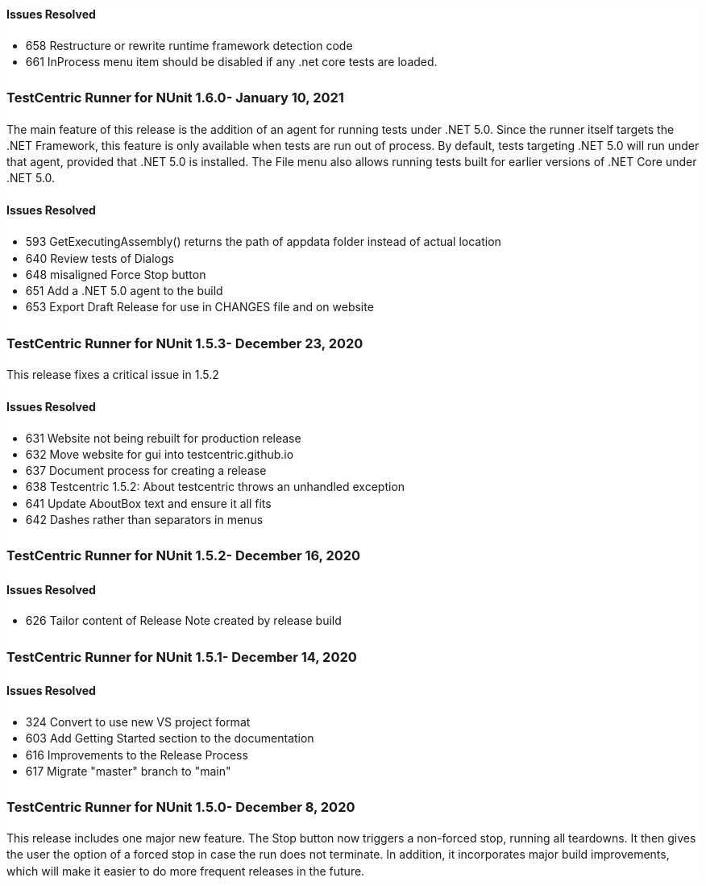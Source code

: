 #### Issues Resolved

- 658 Restructure or rewrite runtime framework detection code
- 661 InProcess menu item should be disabled if any .net core tests are loaded.

### TestCentric Runner for NUnit 1.6.0- January 10, 2021

The main feature of this release is the addition of an agent for running tests under .NET 5.0.
Since the runner itself targets the .NET Framework, this feature is only available when tests
are run out of process. By default, tests targeting .NET 5.0 will run under that agent, provided
that .NET 5.0 is installed. The File menu also allows running tests built for earlier versions
of .NET Core under .NET 5.0.

#### Issues Resolved

- 593 GetExecutingAssembly() returns the path of appdata folder instead of actual location
- 640 Review tests of Dialogs
- 648 misaligned Force Stop button
- 651 Add a .NET 5.0 agent to the build
- 653 Export Draft Release for use in CHANGES file and on website

### TestCentric Runner for NUnit 1.5.3- December 23, 2020

This release fixes a critical issue in 1.5.2

#### Issues Resolved

- 631 Website not being rebuilt for production release
- 632 Move website for gui into testcentric.github.io
- 637 Document process for creating a release
- 638 Testcentric 1.5.2: About testcentric throws an unhandled exception
- 641 Update AboutBox text and ensure it all fits
- 642 Dashes rather than separators in menus

### TestCentric Runner for NUnit 1.5.2- December 16, 2020

#### Issues Resolved

- 626  Tailor content of Release Note created by release build

### TestCentric Runner for NUnit 1.5.1- December 14, 2020

#### Issues Resolved

- 324 Convert to use new VS project format
- 603 Add Getting Started section to the documentation
- 616 Improvements to the Release Process
- 617 Migrate "master" branch to "main"

### TestCentric Runner for NUnit 1.5.0- December 8, 2020

This release includes one major new feature. The Stop button now triggers a non-forced
stop, running all teardowns. It then gives the user the option of a forced stop in case
the run does not terminate. In addition, it incorporates major build improvements, which
will make it easier to do more frequent releases in the future.
